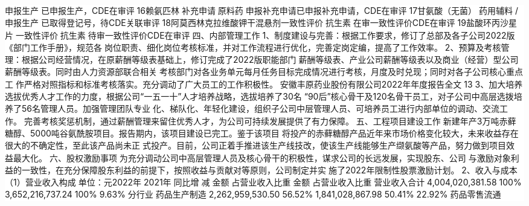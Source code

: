 申报生产
已申报生产，CDE在审评
16赖氨匹林
补充申请
原料药
申报补充申请已申报补充申请，CDE在审评
17甘氨酸（无菌）
药用辅料
/
申报生产
已取得登记号，待CDE关联审评
18阿莫西林克拉维酸钾干混悬剂一致性评价
抗生素
在审一致性评价CDE在审评
19盐酸环丙沙星片
一致性评价
抗生素
待审一致性评价CDE在审评
四、内部管理工作
1、制度建设与完善：根据工作要求，修订了总部及各子公司2022版《部门工作手册》，规范各
岗位职责、细化岗位考核标准，并对工作流程进行优化，完善定岗定编，提高了工作效率。
2、预算及考核管理：根据公司经营情况，在原薪酬等级表基础上，修订完成了2022版职能部门
薪酬等级表、产业公司薪酬等级表以及商业（经营）型公司薪酬等级表。同时由人力资源部联合相关
考核部门对各业务单元每月任务目标完成情况进行考核，月度及时兑现；同时对各子公司核心重点工
作严格对照指标和标准考核落实。充分调动了广大员工的工作积极性。
安徽丰原药业股份有限公司2022年年度报告全文
13
3、加大培养选拔优秀人才工作的力度，根据公司“一五一十”人才培养战略，选拔培养了30名
“90后”核心骨干及120名骨干员工，对子公司中高层选拨培养了56名管理人员。加强管理团队专业
化、梯队化、年轻化建设，组织子公司中层管理人员、可培养员工进行内部单位的调动、交流工作。
完善考核奖惩机制，通过薪酬管理来留住优秀人才，为公司可持续发展提供了有力保障。
五、工程项目建设工作
新建年产3万吨赤藓糖醇、5000吨谷氨酰胺项目。报告期内，该项目建设已完工。鉴于该项目
将投产的赤藓糖醇产品近年来市场价格变化较大，未来收益存在很大的不确定性，至此该产品尚未正
式投产。目前，公司正着手推进该生产线技改，使该生产线能够生产缬氨酸等产品，努力做到项目效
益最大化。
六、股权激励事项
为充分调动公司中高层管理人员及核心骨干的积极性，谋求公司的长远发展，实现股东、公司
与激励对象利益的一致性，在充分保障股东利益的前提下，按照收益与贡献对等原则，公司制定并实
施了2022年限制性股票激励计划。
2、收入与成本
（1）营业收入构成
单位：元2022年
2021年
同比增
减
金额
占营业收入比重
金额
占营业收入比重
营业收入合计
4,004,020,381.58
100%
3,652,216,737.24
100%
9.63%
分行业
药品生产制造
2,262,959,530.50
56.52%
1,841,028,867.98
50.41%
22.92%
药品零售流通